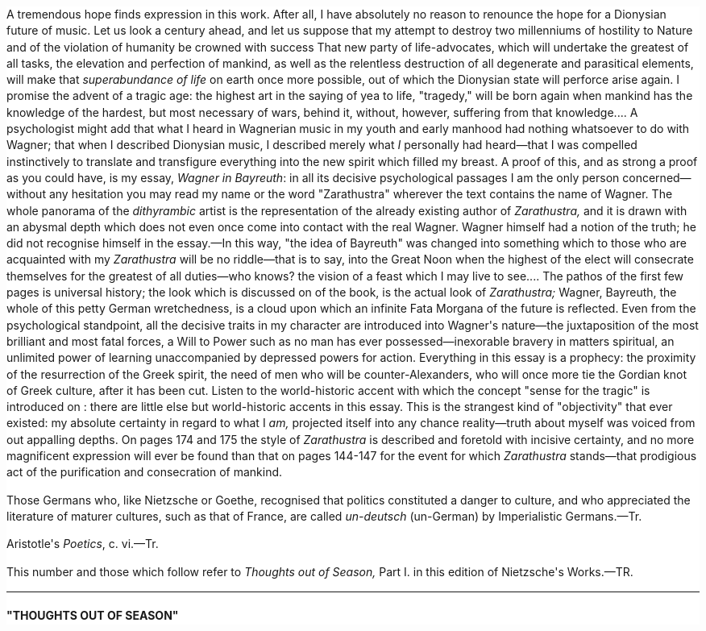 A tremendous hope finds expression in this work. After all, I have absolutely no reason to renounce the hope for a Dionysian future of music. Let us look a century ahead, and let us suppose that my attempt to destroy two millenniums of hostility to Nature and of the violation of humanity be crowned with success That new party of life-advocates, which will undertake the greatest of all tasks, the elevation and perfection of mankind, as well as the relentless destruction of all degenerate and parasitical elements, will make that _superabundance of life_ on earth once more possible, out of which the Dionysian state will perforce arise again. I promise the advent of a tragic age: the highest art in the saying of yea to life, "tragedy," will be born again when mankind has the knowledge of the hardest, but most necessary of wars, behind it, without, however, suffering from that knowledge.... A psychologist might add that what I heard in Wagnerian  music in my youth and early manhood had nothing whatsoever to do with Wagner; that when I described Dionysian music, I described merely what _I_ personally had heard—that I was compelled instinctively to translate and transfigure everything into the new spirit which filled my breast. A proof of this, and as strong a proof as you could have, is my essay, _Wagner in Bayreuth_: in all its decisive psychological passages I am the only person concerned—without any hesitation you may read my name or the word "Zarathustra" wherever the text contains the name of Wagner. The whole panorama of the _dithyrambic_ artist is the representation of the already existing author of _Zarathustra,_ and it is drawn with an abysmal depth which does not even once come into contact with the real Wagner. Wagner himself had a notion of the truth; he did not recognise himself in the essay.—In this way, "the idea of Bayreuth" was changed into something which to those who are acquainted with my _Zarathustra_ will be no riddle—that is to say, into the Great Noon when the highest of the elect will consecrate themselves for the greatest of all duties—who knows? the vision of a feast which I may live to see.... The pathos of the first few pages is universal history; the look which is discussed on 	 of the book, is the actual look of _Zarathustra;_ Wagner, Bayreuth, the whole of this petty German wretchedness, is a cloud upon which an infinite Fata Morgana of the future is reflected. Even from the  psychological standpoint, all the decisive traits in my character are introduced into Wagner's nature—the juxtaposition of the most brilliant and most fatal forces, a Will to Power such as no man has ever possessed—inexorable bravery in matters spiritual, an unlimited power of learning unaccompanied by depressed powers for action. Everything in this essay is a prophecy: the proximity of the resurrection of the Greek spirit, the need of men who will be counter-Alexanders, who will once more tie the Gordian knot of Greek culture, after it has been cut. Listen to the world-historic accent with which the concept "sense for the tragic" is introduced on 	: there are little else but world-historic accents in this essay. This is the strangest kind of "objectivity" that ever existed: my absolute certainty in regard to what I _am,_ projected itself into any chance reality—truth about myself was voiced from out appalling depths. On pages 174 and 175 the style of _Zarathustra_ is described and foretold with incisive certainty, and no more magnificent expression will ever be found than that on pages 144-147 for the event for which _Zarathustra_ stands—that prodigious act of the purification and consecration of mankind.

Those Germans who, like Nietzsche or Goethe, recognised that politics constituted a danger to culture, and who appreciated the literature of maturer cultures, such as that of France, are called _un-deutsch_ (un-German) by Imperialistic Germans.—Tr.

Aristotle's _Poetics_, c. vi.—Tr.

This number and those which follow refer to _Thoughts out of Season,_ Part I. in this edition of Nietzsche's Works.—TR.

---

#### "THOUGHTS OUT OF SEASON"
